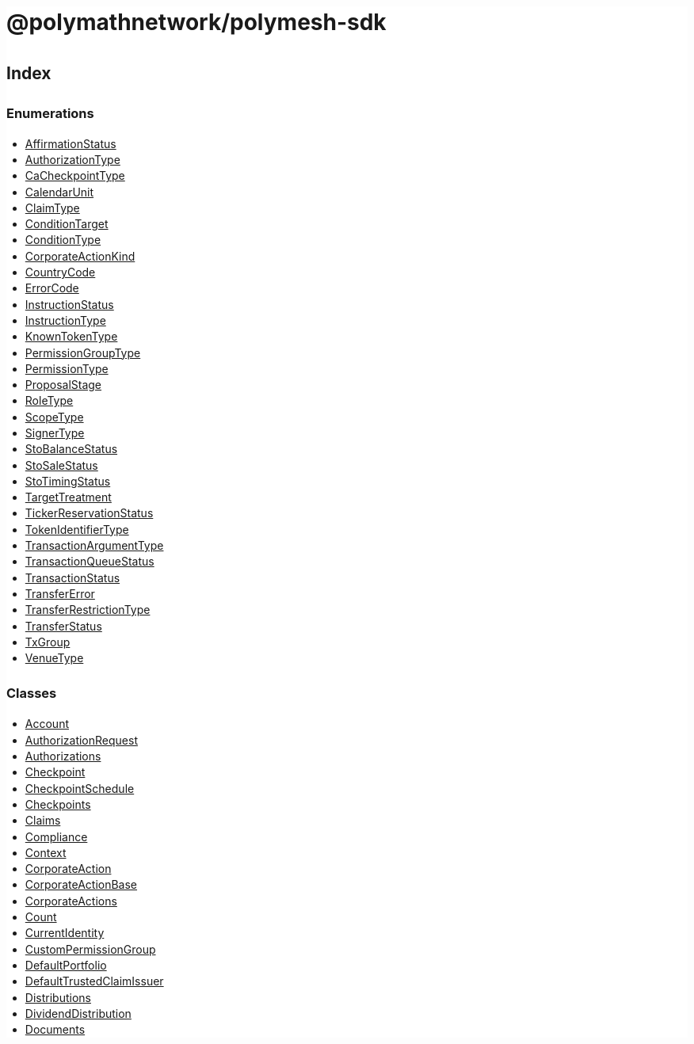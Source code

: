# @polymathnetwork/polymesh-sdk

## Index

### Enumerations

* [AffirmationStatus](enums/affirmationstatus.md)
* [AuthorizationType](enums/authorizationtype.md)
* [CaCheckpointType](enums/cacheckpointtype.md)
* [CalendarUnit](enums/calendarunit.md)
* [ClaimType](enums/claimtype.md)
* [ConditionTarget](enums/conditiontarget.md)
* [ConditionType](enums/conditiontype.md)
* [CorporateActionKind](enums/corporateactionkind.md)
* [CountryCode](enums/countrycode.md)
* [ErrorCode](enums/errorcode.md)
* [InstructionStatus](enums/instructionstatus.md)
* [InstructionType](enums/instructiontype.md)
* [KnownTokenType](enums/knowntokentype.md)
* [PermissionGroupType](enums/permissiongrouptype.md)
* [PermissionType](enums/permissiontype.md)
* [ProposalStage](enums/proposalstage.md)
* [RoleType](enums/roletype.md)
* [ScopeType](enums/scopetype.md)
* [SignerType](enums/signertype.md)
* [StoBalanceStatus](enums/stobalancestatus.md)
* [StoSaleStatus](enums/stosalestatus.md)
* [StoTimingStatus](enums/stotimingstatus.md)
* [TargetTreatment](enums/targettreatment.md)
* [TickerReservationStatus](enums/tickerreservationstatus.md)
* [TokenIdentifierType](enums/tokenidentifiertype.md)
* [TransactionArgumentType](enums/transactionargumenttype.md)
* [TransactionQueueStatus](enums/transactionqueuestatus.md)
* [TransactionStatus](enums/transactionstatus.md)
* [TransferError](enums/transfererror.md)
* [TransferRestrictionType](enums/transferrestrictiontype.md)
* [TransferStatus](enums/transferstatus.md)
* [TxGroup](enums/txgroup.md)
* [VenueType](enums/venuetype.md)

### Classes

* [Account](classes/account.md)
* [AuthorizationRequest](classes/authorizationrequest.md)
* [Authorizations](classes/authorizations.md)
* [Checkpoint](classes/checkpoint.md)
* [CheckpointSchedule](classes/checkpointschedule.md)
* [Checkpoints](classes/checkpoints.md)
* [Claims](classes/claims.md)
* [Compliance](classes/compliance.md)
* [Context](classes/context.md)
* [CorporateAction](classes/corporateaction.md)
* [CorporateActionBase](classes/corporateactionbase.md)
* [CorporateActions](classes/corporateactions.md)
* [Count](classes/count.md)
* [CurrentIdentity](classes/currentidentity.md)
* [CustomPermissionGroup](classes/custompermissiongroup.md)
* [DefaultPortfolio](classes/defaultportfolio.md)
* [DefaultTrustedClaimIssuer](classes/defaulttrustedclaimissuer.md)
* [Distributions](classes/distributions.md)
* [DividendDistribution](classes/dividenddistribution.md)
* [Documents](classes/documents.md)